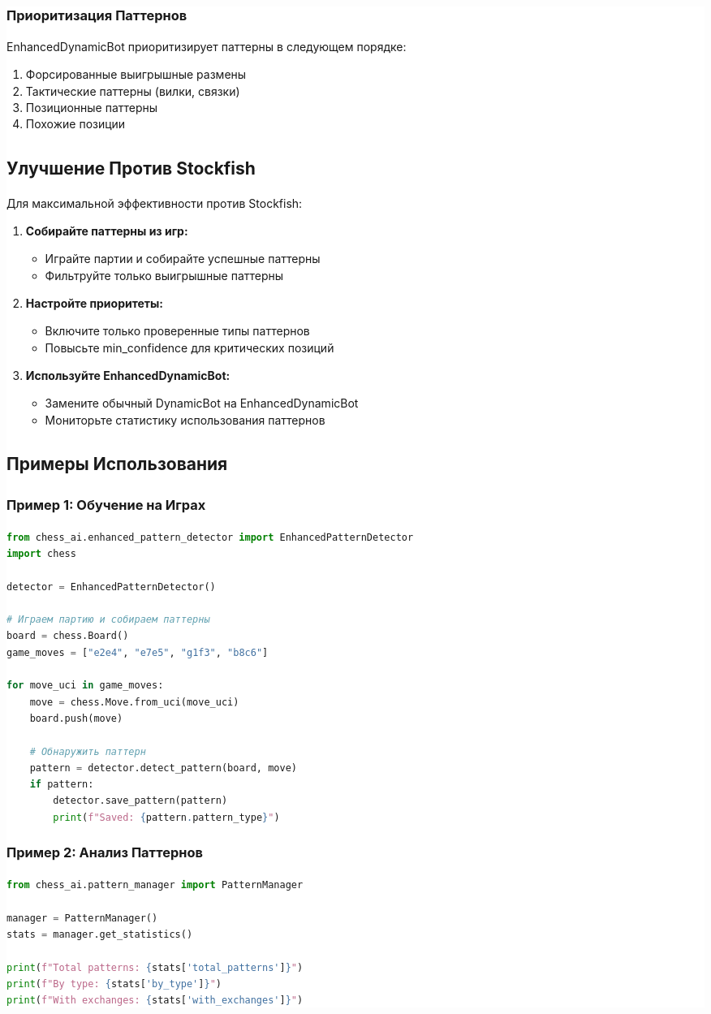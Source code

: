 ### Приоритизация Паттернов

EnhancedDynamicBot приоритизирует паттерны в следующем порядке:
1. Форсированные выигрышные размены
2. Тактические паттерны (вилки, связки)
3. Позиционные паттерны
4. Похожие позиции

## Улучшение Против Stockfish

Для максимальной эффективности против Stockfish:

1. **Собирайте паттерны из игр:**
   - Играйте партии и собирайте успешные паттерны
   - Фильтруйте только выигрышные паттерны

2. **Настройте приоритеты:**
   - Включите только проверенные типы паттернов
   - Повысьте min_confidence для критических позиций

3. **Используйте EnhancedDynamicBot:**
   - Замените обычный DynamicBot на EnhancedDynamicBot
   - Мониторьте статистику использования паттернов

## Примеры Использования

### Пример 1: Обучение на Играх

```python
from chess_ai.enhanced_pattern_detector import EnhancedPatternDetector
import chess

detector = EnhancedPatternDetector()

# Играем партию и собираем паттерны
board = chess.Board()
game_moves = ["e2e4", "e7e5", "g1f3", "b8c6"]

for move_uci in game_moves:
    move = chess.Move.from_uci(move_uci)
    board.push(move)
    
    # Обнаружить паттерн
    pattern = detector.detect_pattern(board, move)
    if pattern:
        detector.save_pattern(pattern)
        print(f"Saved: {pattern.pattern_type}")
```

### Пример 2: Анализ Паттернов

```python
from chess_ai.pattern_manager import PatternManager

manager = PatternManager()
stats = manager.get_statistics()

print(f"Total patterns: {stats['total_patterns']}")
print(f"By type: {stats['by_type']}")
print(f"With exchanges: {stats['with_exchanges']}")
```
